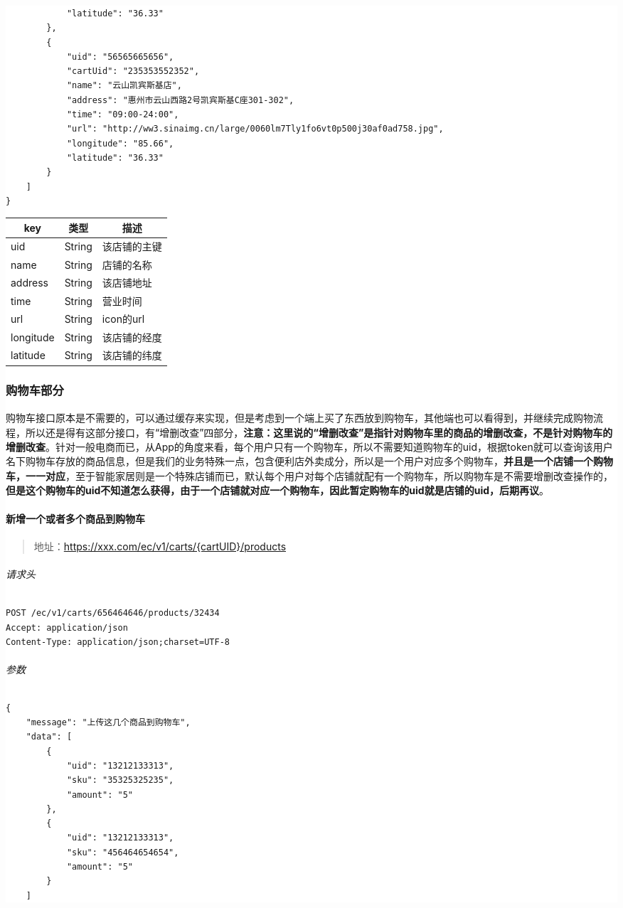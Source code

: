 ```
            "latitude": "36.33"
        },
        {
            "uid": "56565665656",
            "cartUid": "235353552352",
            "name": "云山凯宾斯基店",
            "address": "惠州市云山西路2号凯宾斯基C座301-302",
            "time": "09:00-24:00",
            "url": "http://ww3.sinaimg.cn/large/0060lm7Tly1fo6vt0p500j30af0ad758.jpg",
            "longitude": "85.66",
            "latitude": "36.33"
        }
    ]
}
```
|key | 类型 | 描述 |
| - | -| -|
|uid | String | 该店铺的主键 |
|name | String | 店铺的名称 |
|address | String | 该店铺地址 |
|time | String | 营业时间 |
|url | String | icon的url |
|longitude | String | 该店铺的经度 |
|latitude | String | 该店铺的纬度 |

### 购物车部分
购物车接口原本是不需要的，可以通过缓存来实现，但是考虑到一个端上买了东西放到购物车，其他端也可以看得到，并继续完成购物流程，所以还是得有这部分接口，有“增删改查”四部分，**注意：这里说的“增删改查”是指针对购物车里的商品的增删改查，不是针对购物车的增删改查**。针对一般电商而已，从App的角度来看，每个用户只有一个购物车，所以不需要知道购物车的uid，根据token就可以查询该用户名下购物车存放的商品信息，但是我们的业务特殊一点，包含便利店外卖成分，所以是一个用户对应多个购物车，**并且是一个店铺一个购物车，一一对应**，至于智能家居则是一个特殊店铺而已，默认每个用户对每个店铺就配有一个购物车，所以购物车是不需要增删改查操作的，**但是这个购物车的uid不知道怎么获得，由于一个店铺就对应一个购物车，因此暂定购物车的uid就是店铺的uid，后期再议**。

#### 新增一个或者多个商品到购物车
> 地址：https://xxx.com/ec/v1/carts/{cartUID}/products

###### 请求头

```
POST /ec/v1/carts/656464646/products/32434
Accept: application/json
Content-Type: application/json;charset=UTF-8
```

###### 参数
```
{
    "message": "上传这几个商品到购物车",
    "data": [
        {
            "uid": "13212133313",
            "sku": "35325325235",
            "amount": "5"
        },
        {
            "uid": "13212133313",
            "sku": "456464654654",
            "amount": "5"
        }
    ]
```